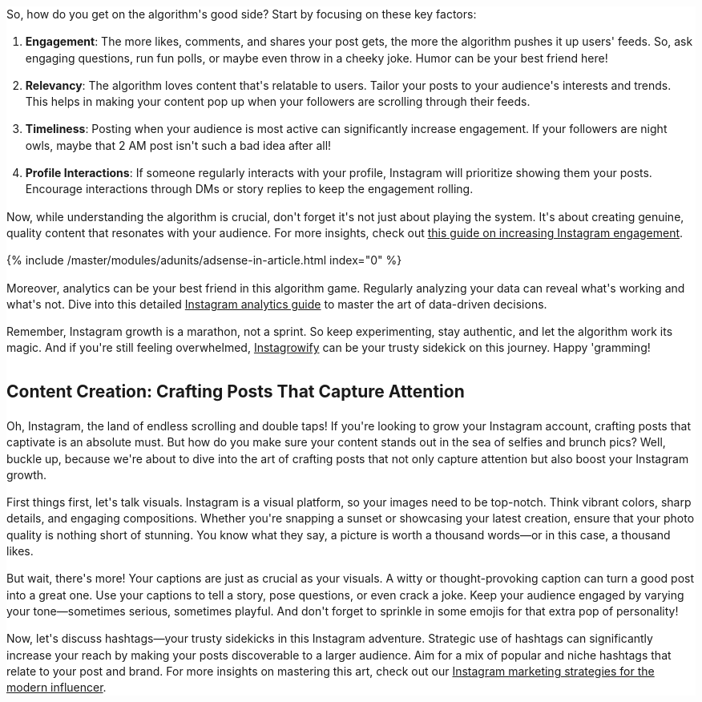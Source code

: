 So, how do you get on the algorithm's good side? Start by focusing on these key factors:

1. **Engagement**: The more likes, comments, and shares your post gets, the more the algorithm pushes it up users' feeds. So, ask engaging questions, run fun polls, or maybe even throw in a cheeky joke. Humor can be your best friend here!

2. **Relevancy**: The algorithm loves content that's relatable to users. Tailor your posts to your audience's interests and trends. This helps in making your content pop up when your followers are scrolling through their feeds.

3. **Timeliness**: Posting when your audience is most active can significantly increase engagement. If your followers are night owls, maybe that 2 AM post isn't such a bad idea after all!

4. **Profile Interactions**: If someone regularly interacts with your profile, Instagram will prioritize showing them your posts. Encourage interactions through DMs or story replies to keep the engagement rolling.

Now, while understanding the algorithm is crucial, don't forget it's not just about playing the system. It's about creating genuine, quality content that resonates with your audience. For more insights, check out [this guide on increasing Instagram engagement](https://www.socialmediaexaminer.com/how-to-increase-instagram-engagement/).

{% include /master/modules/adunits/adsense-in-article.html index="0" %}

Moreover, analytics can be your best friend in this algorithm game. Regularly analyzing your data can reveal what's working and what's not. Dive into this detailed [Instagram analytics guide](https://www.searchenginejournal.com/instagram-analytics-guide/) to master the art of data-driven decisions.

Remember, Instagram growth is a marathon, not a sprint. So keep experimenting, stay authentic, and let the algorithm work its magic. And if you're still feeling overwhelmed, [Instagrowify](https://instagrowify.com/blog/from-zero-to-hero-using-technology-to-skyrocket-your-instagram-account) can be your trusty sidekick on this journey. Happy 'gramming!

## Content Creation: Crafting Posts That Capture Attention

Oh, Instagram, the land of endless scrolling and double taps! If you're looking to grow your Instagram account, crafting posts that captivate is an absolute must. But how do you make sure your content stands out in the sea of selfies and brunch pics? Well, buckle up, because we're about to dive into the art of crafting posts that not only capture attention but also boost your Instagram growth.

First things first, let's talk visuals. Instagram is a visual platform, so your images need to be top-notch. Think vibrant colors, sharp details, and engaging compositions. Whether you're snapping a sunset or showcasing your latest creation, ensure that your photo quality is nothing short of stunning. You know what they say, a picture is worth a thousand words—or in this case, a thousand likes.

But wait, there's more! Your captions are just as crucial as your visuals. A witty or thought-provoking caption can turn a good post into a great one. Use your captions to tell a story, pose questions, or even crack a joke. Keep your audience engaged by varying your tone—sometimes serious, sometimes playful. And don't forget to sprinkle in some emojis for that extra pop of personality!

Now, let's discuss hashtags—your trusty sidekicks in this Instagram adventure. Strategic use of hashtags can significantly increase your reach by making your posts discoverable to a larger audience. Aim for a mix of popular and niche hashtags that relate to your post and brand. For more insights on mastering this art, check out our [Instagram marketing strategies for the modern influencer](https://instagrowify.com/blog/instagram-marketing-strategies-for-the-modern-influencer).
